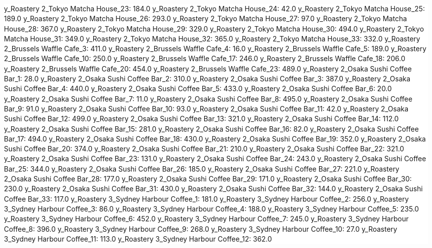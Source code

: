 y_Roastery 2_Tokyo Matcha House_23: 184.0
y_Roastery 2_Tokyo Matcha House_24: 42.0
y_Roastery 2_Tokyo Matcha House_25: 189.0
y_Roastery 2_Tokyo Matcha House_26: 293.0
y_Roastery 2_Tokyo Matcha House_27: 97.0
y_Roastery 2_Tokyo Matcha House_28: 367.0
y_Roastery 2_Tokyo Matcha House_29: 329.0
y_Roastery 2_Tokyo Matcha House_30: 494.0
y_Roastery 2_Tokyo Matcha House_31: 349.0
y_Roastery 2_Tokyo Matcha House_32: 365.0
y_Roastery 2_Tokyo Matcha House_33: 332.0
y_Roastery 2_Brussels Waffle Cafe_3: 411.0
y_Roastery 2_Brussels Waffle Cafe_4: 16.0
y_Roastery 2_Brussels Waffle Cafe_5: 189.0
y_Roastery 2_Brussels Waffle Cafe_10: 250.0
y_Roastery 2_Brussels Waffle Cafe_17: 246.0
y_Roastery 2_Brussels Waffle Cafe_18: 206.0
y_Roastery 2_Brussels Waffle Cafe_20: 454.0
y_Roastery 2_Brussels Waffle Cafe_23: 489.0
y_Roastery 2_Osaka Sushi Coffee Bar_1: 28.0
y_Roastery 2_Osaka Sushi Coffee Bar_2: 310.0
y_Roastery 2_Osaka Sushi Coffee Bar_3: 387.0
y_Roastery 2_Osaka Sushi Coffee Bar_4: 440.0
y_Roastery 2_Osaka Sushi Coffee Bar_5: 433.0
y_Roastery 2_Osaka Sushi Coffee Bar_6: 20.0
y_Roastery 2_Osaka Sushi Coffee Bar_7: 11.0
y_Roastery 2_Osaka Sushi Coffee Bar_8: 495.0
y_Roastery 2_Osaka Sushi Coffee Bar_9: 91.0
y_Roastery 2_Osaka Sushi Coffee Bar_10: 93.0
y_Roastery 2_Osaka Sushi Coffee Bar_11: 42.0
y_Roastery 2_Osaka Sushi Coffee Bar_12: 499.0
y_Roastery 2_Osaka Sushi Coffee Bar_13: 321.0
y_Roastery 2_Osaka Sushi Coffee Bar_14: 112.0
y_Roastery 2_Osaka Sushi Coffee Bar_15: 281.0
y_Roastery 2_Osaka Sushi Coffee Bar_16: 82.0
y_Roastery 2_Osaka Sushi Coffee Bar_17: 494.0
y_Roastery 2_Osaka Sushi Coffee Bar_18: 430.0
y_Roastery 2_Osaka Sushi Coffee Bar_19: 352.0
y_Roastery 2_Osaka Sushi Coffee Bar_20: 374.0
y_Roastery 2_Osaka Sushi Coffee Bar_21: 210.0
y_Roastery 2_Osaka Sushi Coffee Bar_22: 321.0
y_Roastery 2_Osaka Sushi Coffee Bar_23: 131.0
y_Roastery 2_Osaka Sushi Coffee Bar_24: 243.0
y_Roastery 2_Osaka Sushi Coffee Bar_25: 344.0
y_Roastery 2_Osaka Sushi Coffee Bar_26: 185.0
y_Roastery 2_Osaka Sushi Coffee Bar_27: 221.0
y_Roastery 2_Osaka Sushi Coffee Bar_28: 177.0
y_Roastery 2_Osaka Sushi Coffee Bar_29: 171.0
y_Roastery 2_Osaka Sushi Coffee Bar_30: 230.0
y_Roastery 2_Osaka Sushi Coffee Bar_31: 430.0
y_Roastery 2_Osaka Sushi Coffee Bar_32: 144.0
y_Roastery 2_Osaka Sushi Coffee Bar_33: 117.0
y_Roastery 3_Sydney Harbour Coffee_1: 181.0
y_Roastery 3_Sydney Harbour Coffee_2: 256.0
y_Roastery 3_Sydney Harbour Coffee_3: 86.0
y_Roastery 3_Sydney Harbour Coffee_4: 188.0
y_Roastery 3_Sydney Harbour Coffee_5: 235.0
y_Roastery 3_Sydney Harbour Coffee_6: 452.0
y_Roastery 3_Sydney Harbour Coffee_7: 245.0
y_Roastery 3_Sydney Harbour Coffee_8: 396.0
y_Roastery 3_Sydney Harbour Coffee_9: 268.0
y_Roastery 3_Sydney Harbour Coffee_10: 27.0
y_Roastery 3_Sydney Harbour Coffee_11: 113.0
y_Roastery 3_Sydney Harbour Coffee_12: 362.0